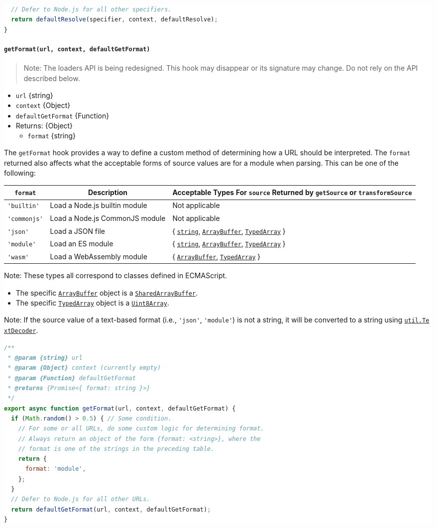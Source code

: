 ```js
  // Defer to Node.js for all other specifiers.
  return defaultResolve(specifier, context, defaultResolve);
}
```

#### `getFormat(url, context, defaultGetFormat)`

> Note: The loaders API is being redesigned. This hook may disappear or its
> signature may change. Do not rely on the API described below.

* `url` {string}
* `context` {Object}
* `defaultGetFormat` {Function}
* Returns: {Object}
  * `format` {string}

The `getFormat` hook provides a way to define a custom method of determining how
a URL should be interpreted. The `format` returned also affects what the
acceptable forms of source values are for a module when parsing. This can be one
of the following:

| `format`     | Description                    | Acceptable Types For `source` Returned by `getSource` or `transformSource` |
| ------------ | ------------------------------ | -------------------------------------------------------------------------- |
| `'builtin'`  | Load a Node.js builtin module  | Not applicable                                                             |
| `'commonjs'` | Load a Node.js CommonJS module | Not applicable                                                             |
| `'json'`     | Load a JSON file               | { [`string`][], [`ArrayBuffer`][], [`TypedArray`][] }                      |
| `'module'`   | Load an ES module              | { [`string`][], [`ArrayBuffer`][], [`TypedArray`][] }                      |
| `'wasm'`     | Load a WebAssembly module      | { [`ArrayBuffer`][], [`TypedArray`][] }                                    |

Note: These types all correspond to classes defined in ECMAScript.

* The specific [`ArrayBuffer`][] object is a [`SharedArrayBuffer`][].
* The specific [`TypedArray`][] object is a [`Uint8Array`][].

Note: If the source value of a text-based format (i.e., `'json'`, `'module'`) is
not a string, it will be converted to a string using [`util.TextDecoder`][].

```js
/**
 * @param {string} url
 * @param {Object} context (currently empty)
 * @param {Function} defaultGetFormat
 * @returns {Promise<{ format: string }>}
 */
export async function getFormat(url, context, defaultGetFormat) {
  if (Math.random() > 0.5) { // Some condition.
    // For some or all URLs, do some custom logic for determining format.
    // Always return an object of the form {format: <string>}, where the
    // format is one of the strings in the preceding table.
    return {
      format: 'module',
    };
  }
  // Defer to Node.js for all other URLs.
  return defaultGetFormat(url, context, defaultGetFormat);
}
```


[CommonJS]: modules.html
[Conditional exports]: packages.html#packages_conditional_exports
[Dynamic `import()`]: https://wiki.developer.mozilla.org/en-US/docs/Web/JavaScript/Reference/Statements/import#Dynamic_Imports
[ECMAScript-modules implementation]: https://github.com/nodejs/modules/blob/master/doc/plan-for-new-modules-implementation.md
[ECMAScript Top-Level `await` proposal]: https://github.com/tc39/proposal-top-level-await/
[ES Module Integration Proposal for Web Assembly]: https://github.com/webassembly/esm-integration
[Node.js EP for ES Modules]: https://github.com/nodejs/node-eps/blob/master/002-es-modules.md
[Terminology]: #esm_terminology
[WHATWG JSON modules specification]: https://html.spec.whatwg.org/#creating-a-json-module-script
[`data:` URLs]: https://developer.mozilla.org/en-US/docs/Web/HTTP/Basics_of_HTTP/Data_URIs
[`export`]: https://developer.mozilla.org/en-US/docs/Web/JavaScript/Reference/Statements/export
[`import()`]: #esm_import_expressions
[`import.meta.url`]: #esm_import_meta
[`import`]: https://developer.mozilla.org/en-US/docs/Web/JavaScript/Reference/Statements/import
[`module.createRequire()`]: module.html#module_module_createrequire_filename
[`module.syncBuiltinESMExports()`]: module.html#module_module_syncbuiltinesmexports
[`transformSource` hook]: #esm_transformsource_source_context_defaulttransformsource
[`ArrayBuffer`]: https://developer.mozilla.org/en-US/docs/Web/JavaScript/Reference/Global_Objects/ArrayBuffer
[`SharedArrayBuffer`]: https://developer.mozilla.org/en-US/docs/Web/JavaScript/Reference/Global_Objects/SharedArrayBuffer
[`string`]: https://developer.mozilla.org/en-US/docs/Web/JavaScript/Reference/Global_Objects/String
[`TypedArray`]: https://developer.mozilla.org/en-US/docs/Web/JavaScript/Reference/Global_Objects/TypedArray
[`Uint8Array`]: https://developer.mozilla.org/en-US/docs/Web/JavaScript/Reference/Global_Objects/Uint8Array
[`util.TextDecoder`]: util.html#util_class_util_textdecoder
[import an ES or CommonJS module for its side effects only]: https://developer.mozilla.org/en-US/docs/Web/JavaScript/Reference/Statements/import#Import_a_module_for_its_side_effects_only
[special scheme]: https://url.spec.whatwg.org/#special-scheme
[the official standard format]: https://tc39.github.io/ecma262/#sec-modules
[transpiler loader example]: #esm_transpiler_loader
[6.1.7 Array Index]: https://tc39.es/ecma262/#integer-index
[Top-Level Await]: https://github.com/tc39/proposal-top-level-await
[Core modules]: modules.html#modules_core_modules
[`package.json`]: packages.html#packages_node_js_package_json_field_definitions
[`"exports"`]: packages.html#packages_exports
[`"type"`]: packages.html#packages_type